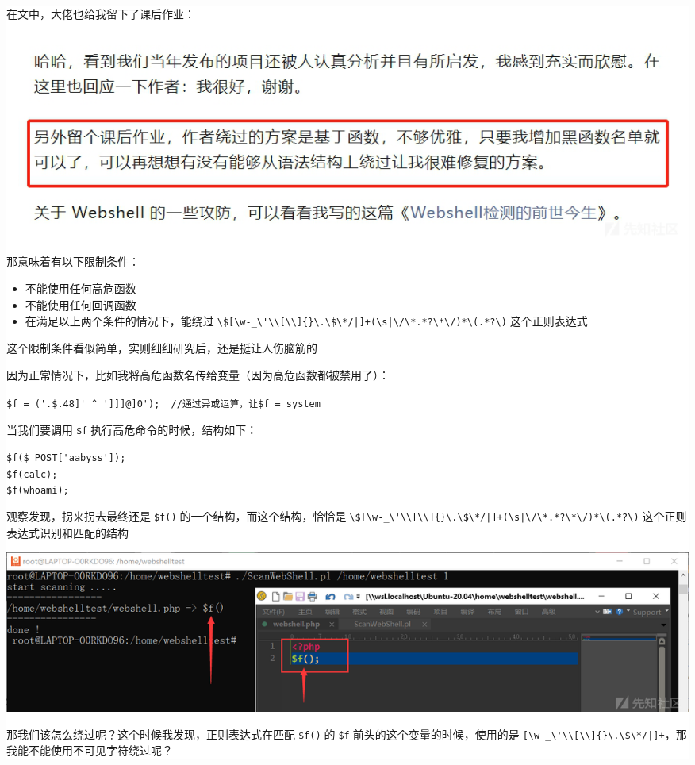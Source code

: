 在文中，大佬也给我留下了课后作业：

[![](assets/1707953853-4bc95bc6d4b85a832d8c985e9c674fdd.png)](https://xzfile.aliyuncs.com/media/upload/picture/20240206103415-3879bae6-c498-1.png)

那意味着有以下限制条件：

-   不能使用任何高危函数
-   不能使用任何回调函数
-   在满足以上两个条件的情况下，能绕过 `\$[\w-_\'\\[\\]{}\.\$\*/|]+(\s|\/\*.*?\*\/)*\(.*?\)` 这个正则表达式

这个限制条件看似简单，实则细细研究后，还是挺让人伤脑筋的

因为正常情况下，比如我将高危函数名传给变量（因为高危函数都被禁用了）：

```plain
$f = ('.$.48]' ^ ']]]@]0');  //通过异或运算，让$f = system
```

当我们要调用 `$f` 执行高危命令的时候，结构如下：

```plain
$f($_POST['aabyss']);
$f(calc);
$f(whoami);
```

观察发现，拐来拐去最终还是 `$f()` 的一个结构，而这个结构，恰恰是 `\$[\w-_\'\\[\\]{}\.\$\*/|]+(\s|\/\*.*?\*\/)*\(.*?\)` 这个正则表达式识别和匹配的结构

[![](assets/1707953853-65ce06f414fbb3cb0a0c39cb531e2992.png)](https://xzfile.aliyuncs.com/media/upload/picture/20240206103440-475d5e78-c498-1.png)

那我们该怎么绕过呢？这个时候我发现，正则表达式在匹配 `$f()` 的 `$f` 前头的这个变量的时候，使用的是 `[\w-_\'\\[\\]{}\.\$\*/|]+`，那我能不能使用不可见字符绕过呢？
